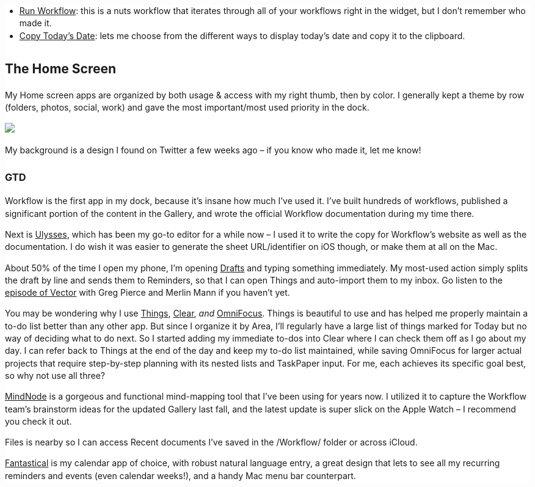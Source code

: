 -   [Run Workflow](https://workflow.is/workflows/9348d6f571f44f8e8cbdb1cccabbb4ee): this is a nuts workflow that iterates through all of your workflows right in the widget, but I don’t remember who made it.
-   [Copy Today’s Date](https://workflow.is/workflows/3ddf57e4b4a94861a48c489697829648): lets me choose from the different ways to display today’s date and copy it to the clipboard.

## The Home Screen

My Home screen apps are organized by both usage & access with my right thumb, then by color. I generally kept a theme by row (folders, photos, social, work) and gave the most important/most used priority in the dock.

![](https://2672686a4cf38e8c2458-2712e00ea34e3076747650c92426bbb5.ssl.cf1.rackcdn.com/2017-12-15-16-23-25.jpeg)

My background is a design I found on Twitter a few weeks ago – if you know who made it, let me know!

### GTD

Workflow is the first app in my dock, because it’s insane how much I’ve used it. I’ve built hundreds of workflows, published a significant portion of the content in the Gallery, and wrote the official Workflow documentation during my time there.

Next is [Ulysses](https://geo.itunes.apple.com/us/app/ulysses/id1225571038), which has been my go-to editor for a while now – I used it to write the copy for Workflow’s website as well as the documentation. I do wish it was easier to generate the sheet URL/identifier on iOS though, or make them at all on the Mac.

About 50% of the time I open my phone, I’m opening [Drafts](https://itunes.apple.com/us/app/drafts-quick-capture/id905337691) and typing something immediately. My most-used action simply splits the draft by line and sends them to Reminders, so that I can open Things and auto-import them to my inbox. Go listen to the [episode of Vector](https://itunes.apple.com/us/podcast/033-drafts-with-greg-pierce-and-merlin-mann/id1313368831?i=1000397031572&mt=2) with Greg Pierce and Merlin Mann if you haven’t yet.

You may be wondering why I use [Things](https://itunes.apple.com/us/app/things-3/id904237743), [Clear](https://itunes.apple.com/us/app/clear-todos/id493136154), *and* [OmniFocus](https://itunes.apple.com/us/app/omnifocus-2/id904071710). Things is beautiful to use and has helped me properly maintain a to-do list better than any other app. But since I organize it by Area, I’ll regularly have a large list of things marked for Today but no way of deciding what to do next. So I started adding my immediate to-dos into Clear where I can check them off as I go about my day. I can refer back to Things at the end of the day and keep my to-do list maintained, while saving OmniFocus for larger actual projects that require step-by-step planning with its nested lists and TaskPaper input. For me, each achieves its specific goal best, so why not use all three?

[MindNode](https://itunes.apple.com/us/app/mindnode-5/id1218718027) is a gorgeous and functional mind-mapping tool that I’ve been using for years now. I utilized it to capture the Workflow team’s brainstorm ideas for the updated Gallery last fall, and the latest update is super slick on the Apple Watch – I recommend you check it out.

Files is nearby so I can access Recent documents I’ve saved in the /Workflow/ folder or across iCloud.

[Fantastical](https://itunes.apple.com/us/app/fantastical-2-for-iphone/id718043190) is my calendar app of choice, with robust natural language entry, a great design that lets to see all my recurring reminders and events (even calendar weeks!), and a handy Mac menu bar counterpart.

